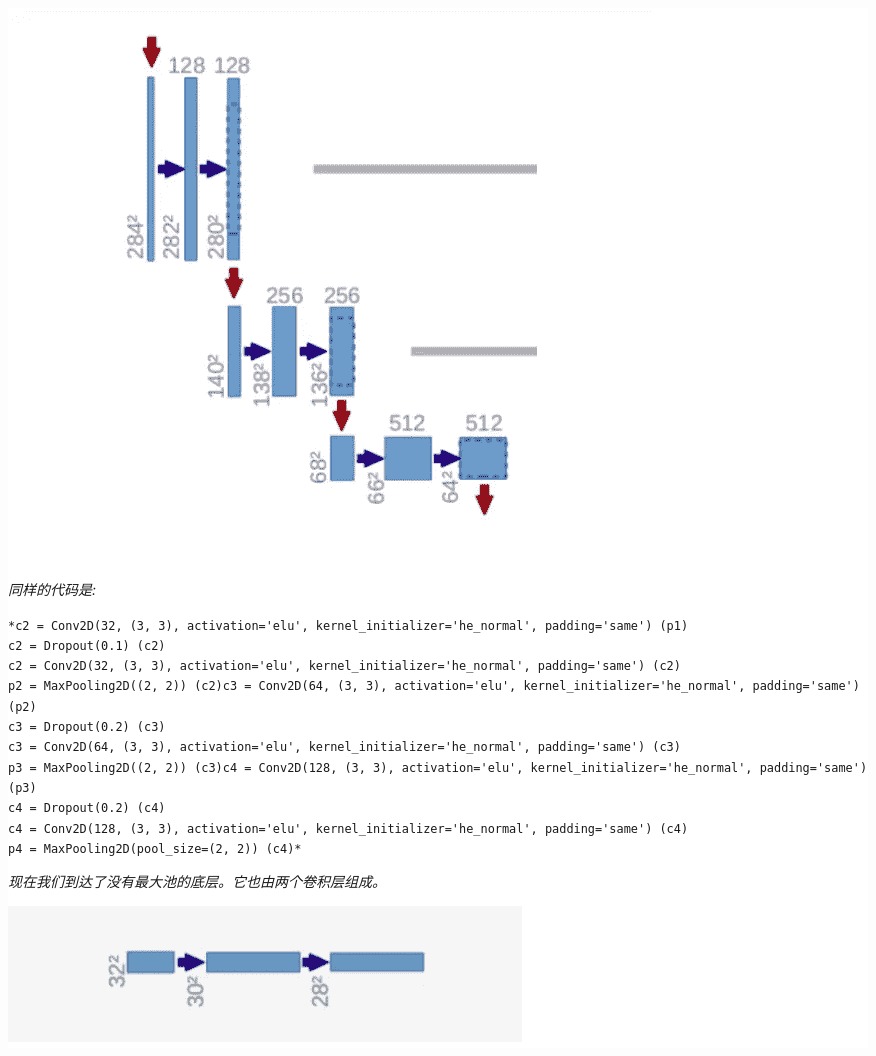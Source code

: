 *![](img/c5debcc08b8b8f8db20a6bcf319f0490.png)*

*同样的代码是:*

```
*c2 = Conv2D(32, (3, 3), activation='elu', kernel_initializer='he_normal', padding='same') (p1)
c2 = Dropout(0.1) (c2)
c2 = Conv2D(32, (3, 3), activation='elu', kernel_initializer='he_normal', padding='same') (c2)
p2 = MaxPooling2D((2, 2)) (c2)c3 = Conv2D(64, (3, 3), activation='elu', kernel_initializer='he_normal', padding='same') (p2)
c3 = Dropout(0.2) (c3)
c3 = Conv2D(64, (3, 3), activation='elu', kernel_initializer='he_normal', padding='same') (c3)
p3 = MaxPooling2D((2, 2)) (c3)c4 = Conv2D(128, (3, 3), activation='elu', kernel_initializer='he_normal', padding='same') (p3)
c4 = Dropout(0.2) (c4)
c4 = Conv2D(128, (3, 3), activation='elu', kernel_initializer='he_normal', padding='same') (c4)
p4 = MaxPooling2D(pool_size=(2, 2)) (c4)*
```

*现在我们到达了没有最大池的底层。它也由两个卷积层组成。*

*![](img/3b3fef74292a0261644ac10b9229b9c0.png)*
